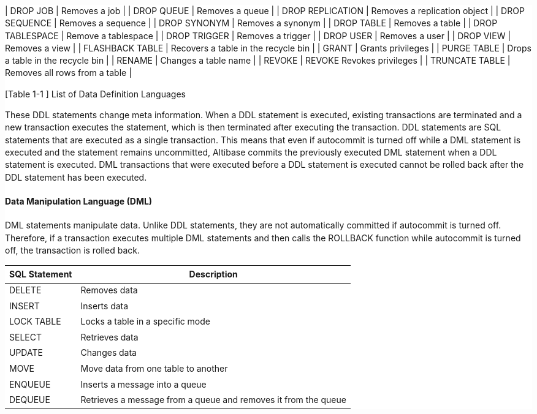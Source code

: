 | DROP JOB           | Removes a job                                                |
| DROP QUEUE         | Removes a queue                                              |
| DROP REPLICATION   | Removes a replication object                                 |
| DROP SEQUENCE      | Removes a sequence                                           |
| DROP SYNONYM       | Removes a synonym                                            |
| DROP TABLE         | Removes a table                                              |
| DROP TABLESPACE    | Remove a tablespace                                          |
| DROP TRIGGER       | Removes a trigger                                            |
| DROP USER          | Removes a user                                               |
| DROP VIEW          | Removes a view                                               |
| FLASHBACK TABLE    | Recovers a table in the recycle bin                          |
| GRANT              | Grants privileges                                            |
| PURGE TABLE        | Drops a table in the recycle bin                             |
| RENAME             | Changes a table name                                         |
| REVOKE             | REVOKE Revokes privileges                                    |
| TRUNCATE TABLE     | Removes all rows from a table                                |

[Table 1-1 ] List of Data Definition Languages

These DDL statements change meta information. When a DDL statement is executed, existing transactions are terminated and a new transaction executes the statement, which is then terminated after executing the transaction. DDL statements are SQL statements that are executed as a single transaction. This means that even if autocommit is turned off while a DML statement is executed and the statement remains uncommitted, Altibase commits the previously executed DML statement when a DDL statement is executed. DML transactions that were executed before a DDL statement is executed cannot be rolled back after the DDL statement has been executed.

#### Data Manipulation Language (DML) 

DML statements manipulate data. Unlike DDL statements, they are not automatically committed if autocommit is turned off. Therefore, if a transaction executes multiple DML statements and then calls the ROLLBACK function while autocommit is turned off, the transaction is rolled back. 

| SQL Statement | Description                                                  |
| ------------- | ------------------------------------------------------------ |
| DELETE        | Removes data                                                 |
| INSERT        | Inserts data                                                 |
| LOCK TABLE    | Locks a table in a specific mode                             |
| SELECT        | Retrieves data                                               |
| UPDATE        | Changes data                                                 |
| MOVE          | Move data from one table to another                          |
| ENQUEUE       | Inserts a message into a queue                               |
| DEQUEUE       | Retrieves a message from a queue and removes it from the queue |


[^1]: 1An inverse join can be either an inverse index nested loop join, an inverse hash join, or an inverse sort join. For more detailed information about inverse joins, please refer to the *Performance Tuning Guide*.